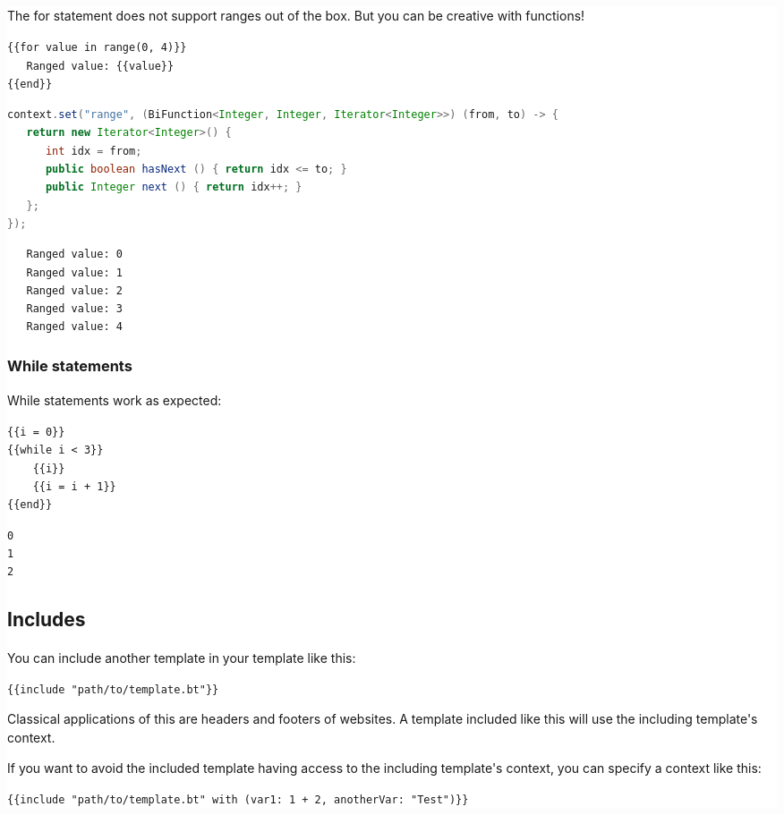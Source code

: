 The for statement does not support ranges out of the box. But you can be creative with functions!

```
{{for value in range(0, 4)}}
   Ranged value: {{value}}
{{end}}
```
```java
context.set("range", (BiFunction<Integer, Integer, Iterator<Integer>>) (from, to) -> {
   return new Iterator<Integer>() {
      int idx = from;
      public boolean hasNext () { return idx <= to; }
      public Integer next () { return idx++; }
   };
});
```
```
   Ranged value: 0
   Ranged value: 1
   Ranged value: 2
   Ranged value: 3
   Ranged value: 4
```

### While statements
While statements work as expected:

```
{{i = 0}}
{{while i < 3}}
	{{i}}
	{{i = i + 1}}
{{end}}
```
```
0
1
2
```

## Includes
You can include another template in your template like this:

```
{{include "path/to/template.bt"}}
```

Classical applications of this are headers and footers of websites. A template included like this will use the including template's context.

If you want to avoid the included template having access to the including template's context, you can specify a context like this:

```
{{include "path/to/template.bt" with (var1: 1 + 2, anotherVar: "Test")}}
```
